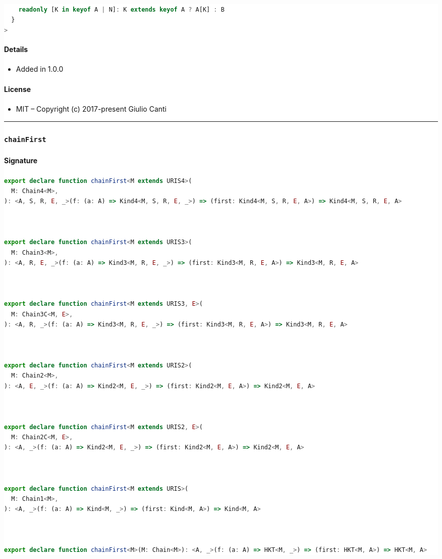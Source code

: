 ```typescript
    readonly [K in keyof A | N]: K extends keyof A ? A[K] : B
  }
>

```

#### Details

* Added in 1.0.0


#### License

* MIT – Copyright (c) 2017-present Giulio Canti

---


### `chainFirst`




#### Signature

```typescript
export declare function chainFirst<M extends URIS4>(
  M: Chain4<M>,
): <A, S, R, E, _>(f: (a: A) => Kind4<M, S, R, E, _>) => (first: Kind4<M, S, R, E, A>) => Kind4<M, S, R, E, A>



export declare function chainFirst<M extends URIS3>(
  M: Chain3<M>,
): <A, R, E, _>(f: (a: A) => Kind3<M, R, E, _>) => (first: Kind3<M, R, E, A>) => Kind3<M, R, E, A>



export declare function chainFirst<M extends URIS3, E>(
  M: Chain3C<M, E>,
): <A, R, _>(f: (a: A) => Kind3<M, R, E, _>) => (first: Kind3<M, R, E, A>) => Kind3<M, R, E, A>



export declare function chainFirst<M extends URIS2>(
  M: Chain2<M>,
): <A, E, _>(f: (a: A) => Kind2<M, E, _>) => (first: Kind2<M, E, A>) => Kind2<M, E, A>



export declare function chainFirst<M extends URIS2, E>(
  M: Chain2C<M, E>,
): <A, _>(f: (a: A) => Kind2<M, E, _>) => (first: Kind2<M, E, A>) => Kind2<M, E, A>



export declare function chainFirst<M extends URIS>(
  M: Chain1<M>,
): <A, _>(f: (a: A) => Kind<M, _>) => (first: Kind<M, A>) => Kind<M, A>



export declare function chainFirst<M>(M: Chain<M>): <A, _>(f: (a: A) => HKT<M, _>) => (first: HKT<M, A>) => HKT<M, A>

```
